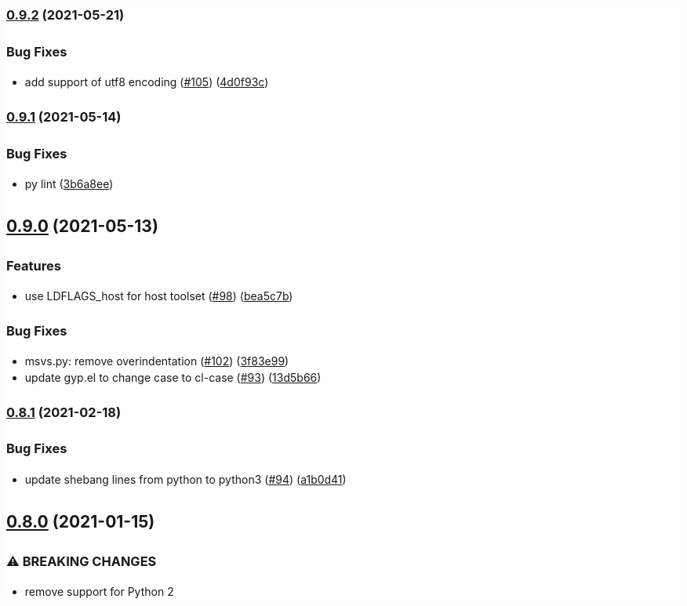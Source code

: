 ### [0.9.2](https://www.github.com/nodejs/gyp-next/compare/v0.9.1...v0.9.2) (2021-05-21)


### Bug Fixes

* add support of utf8 encoding ([#105](https://www.github.com/nodejs/gyp-next/issues/105)) ([4d0f93c](https://www.github.com/nodejs/gyp-next/commit/4d0f93c249286d1f0c0f665f5fe7346119f98cf1))

### [0.9.1](https://www.github.com/nodejs/gyp-next/compare/v0.9.0...v0.9.1) (2021-05-14)


### Bug Fixes

* py lint ([3b6a8ee](https://www.github.com/nodejs/gyp-next/commit/3b6a8ee7a66193a8a6867eba9e1d2b70bdf04402))

## [0.9.0](https://www.github.com/nodejs/gyp-next/compare/v0.8.1...v0.9.0) (2021-05-13)


### Features

* use LDFLAGS_host for host toolset ([#98](https://www.github.com/nodejs/gyp-next/issues/98)) ([bea5c7b](https://www.github.com/nodejs/gyp-next/commit/bea5c7bd67d6ad32acbdce79767a5481c70675a2))


### Bug Fixes

* msvs.py: remove overindentation ([#102](https://www.github.com/nodejs/gyp-next/issues/102)) ([3f83e99](https://www.github.com/nodejs/gyp-next/commit/3f83e99056d004d9579ceb786e06b624ddc36529))
* update gyp.el to change case to cl-case ([#93](https://www.github.com/nodejs/gyp-next/issues/93)) ([13d5b66](https://www.github.com/nodejs/gyp-next/commit/13d5b66aab35985af9c2fb1174fdc6e1c1407ecc))

### [0.8.1](https://www.github.com/nodejs/gyp-next/compare/v0.8.0...v0.8.1) (2021-02-18)


### Bug Fixes

* update shebang lines from python to python3 ([#94](https://www.github.com/nodejs/gyp-next/issues/94)) ([a1b0d41](https://www.github.com/nodejs/gyp-next/commit/a1b0d4171a8049a4ab7a614202063dec332f2df4))

## [0.8.0](https://www.github.com/nodejs/gyp-next/compare/v0.7.0...v0.8.0) (2021-01-15)


### ⚠ BREAKING CHANGES

* remove support for Python 2
